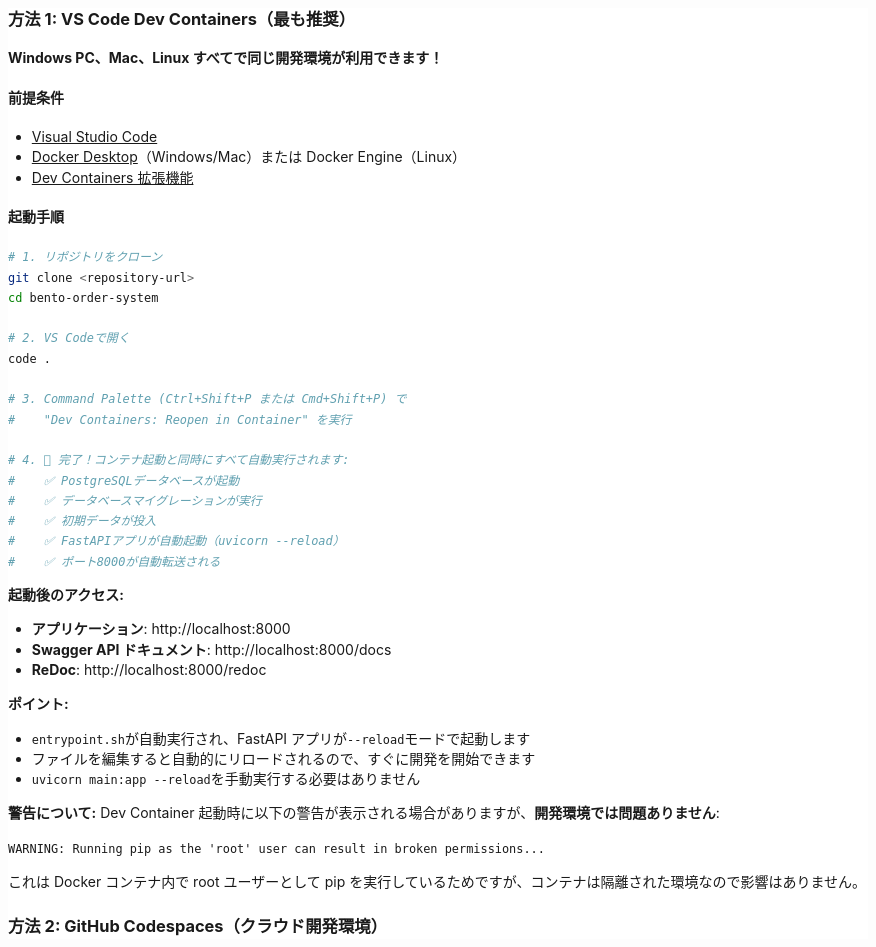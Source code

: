 ### 方法 1: VS Code Dev Containers（最も推奨）

**Windows PC、Mac、Linux すべてで同じ開発環境が利用できます！**

#### 前提条件

- [Visual Studio Code](https://code.visualstudio.com/)
- [Docker Desktop](https://www.docker.com/products/docker-desktop/)（Windows/Mac）または Docker Engine（Linux）
- [Dev Containers 拡張機能](https://marketplace.visualstudio.com/items?itemName=ms-vscode-remote.remote-containers)

#### 起動手順

```bash
# 1. リポジトリをクローン
git clone <repository-url>
cd bento-order-system

# 2. VS Codeで開く
code .

# 3. Command Palette (Ctrl+Shift+P または Cmd+Shift+P) で
#    "Dev Containers: Reopen in Container" を実行

# 4. 🎉 完了！コンテナ起動と同時にすべて自動実行されます:
#    ✅ PostgreSQLデータベースが起動
#    ✅ データベースマイグレーションが実行
#    ✅ 初期データが投入
#    ✅ FastAPIアプリが自動起動（uvicorn --reload）
#    ✅ ポート8000が自動転送される
```

**起動後のアクセス:**

- **アプリケーション**: http://localhost:8000
- **Swagger API ドキュメント**: http://localhost:8000/docs
- **ReDoc**: http://localhost:8000/redoc

**ポイント:**

- `entrypoint.sh`が自動実行され、FastAPI アプリが`--reload`モードで起動します
- ファイルを編集すると自動的にリロードされるので、すぐに開発を開始できます
- `uvicorn main:app --reload`を手動実行する必要はありません

**警告について:**
Dev Container 起動時に以下の警告が表示される場合がありますが、**開発環境では問題ありません**:

```
WARNING: Running pip as the 'root' user can result in broken permissions...
```

これは Docker コンテナ内で root ユーザーとして pip を実行しているためですが、コンテナは隔離された環境なので影響はありません。

### 方法 2: GitHub Codespaces（クラウド開発環境）
